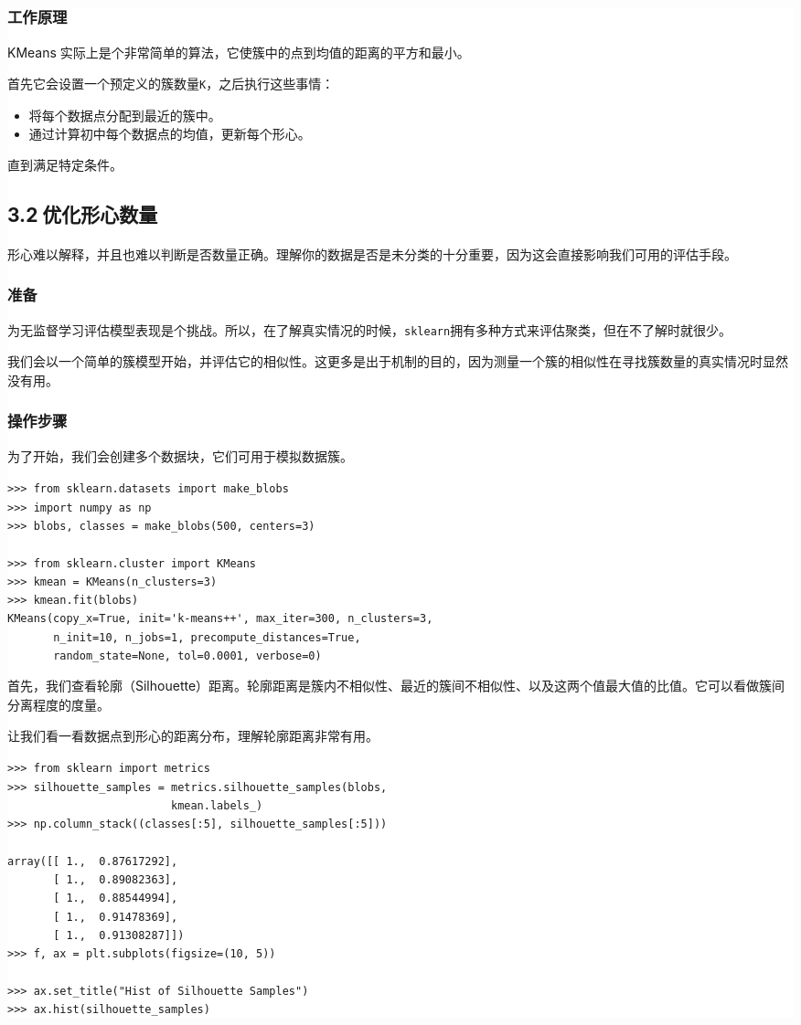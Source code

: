 ### 工作原理

KMeans 实际上是个非常简单的算法，它使簇中的点到均值的距离的平方和最小。

首先它会设置一个预定义的簇数量`K`，之后执行这些事情：

*   将每个数据点分配到最近的簇中。
*   通过计算初中每个数据点的均值，更新每个形心。

直到满足特定条件。

## 3.2 优化形心数量

形心难以解释，并且也难以判断是否数量正确。理解你的数据是否是未分类的十分重要，因为这会直接影响我们可用的评估手段。

### 准备

为无监督学习评估模型表现是个挑战。所以，在了解真实情况的时候，`sklearn`拥有多种方式来评估聚类，但在不了解时就很少。

我们会以一个简单的簇模型开始，并评估它的相似性。这更多是出于机制的目的，因为测量一个簇的相似性在寻找簇数量的真实情况时显然没有用。

### 操作步骤

为了开始，我们会创建多个数据块，它们可用于模拟数据簇。

```
>>> from sklearn.datasets import make_blobs 
>>> import numpy as np 
>>> blobs, classes = make_blobs(500, centers=3)

>>> from sklearn.cluster import KMeans 
>>> kmean = KMeans(n_clusters=3) 
>>> kmean.fit(blobs) 
KMeans(copy_x=True, init='k-means++', max_iter=300, n_clusters=3,
       n_init=10, n_jobs=1, precompute_distances=True,
       random_state=None, tol=0.0001, verbose=0) 
```

首先，我们查看轮廓（Silhouette）距离。轮廓距离是簇内不相似性、最近的簇间不相似性、以及这两个值最大值的比值。它可以看做簇间分离程度的度量。

让我们看一看数据点到形心的距离分布，理解轮廓距离非常有用。

```
>>> from sklearn import metrics 
>>> silhouette_samples = metrics.silhouette_samples(blobs,
                         kmean.labels_) 
>>> np.column_stack((classes[:5], silhouette_samples[:5]))

array([[ 1.,  0.87617292],
       [ 1.,  0.89082363],
       [ 1.,  0.88544994],
       [ 1.,  0.91478369],
       [ 1.,  0.91308287]]) 
>>> f, ax = plt.subplots(figsize=(10, 5))

>>> ax.set_title("Hist of Silhouette Samples") 
>>> ax.hist(silhouette_samples) 
```
